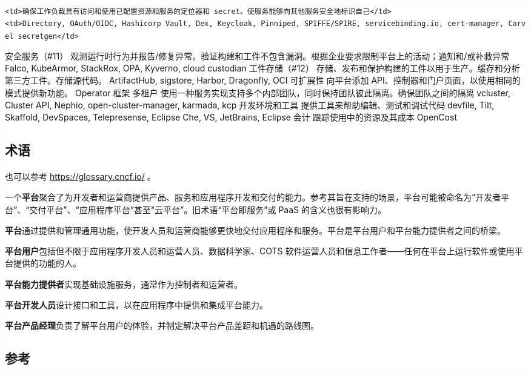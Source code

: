     <td>确保工作负载具有访问和使用已配置资源和服务的定位器和 secret。使服务能够向其他服务安全地标识自己</td>
    <td>Directory, OAuth/OIDC, Hashicorp Vault, Dex, Keycloak, Pinniped, SPIFFE/SPIRE, servicebinding.io, cert-manager, Carvel secretgen</td>
  </tr>
  <tr>
    <td>安全服务（#11）</td>
    <td>观测运行时行为并报告/修复异常。验证构建和工件不包含漏洞。根据企业要求限制平台上的活动；通知和/或补救异常</td>
    <td>Falco, KubeArmor, StackRox, OPA, Kyverno, cloud custodian</td>
  </tr>
  <tr>
    <td>工件存储（#12）</td>
    <td>存储、发布和保护构建的工件以用于生产。缓存和分析第三方工件。存储源代码。</td>
    <td>ArtifactHub, sigstore, Harbor, Dragonfly, OCI</td>
  </tr>
  <tr>
    <td>可扩展性</td>
    <td>向平台添加 API、控制器和门户页面，以使用相同的模式提供新功能。</td>
    <td>Operator 框架</td>
  </tr>
  <tr>
    <td>多租户</td>
    <td>使用一种服务实现支持多个内部团队，同时保持团队彼此隔离。确保团队之间的隔离</td>
    <td>vcluster, Cluster API, Nephio, open-cluster-manager, karmada, kcp</td>
  </tr>
  <tr>
    <td>开发环境和工具</td>
    <td>提供工具来帮助编辑、测试和调试代码</td>
    <td>devfile, Tilt, Skaffold, DevSpaces, Telepresense, Eclipse Che, VS, JetBrains, Eclipse</td>
  </tr>
  <tr>
    <td>会计</td>
    <td>跟踪使用中的资源及其成本</td>
    <td>OpenCost</td>
</table>

## 术语

也可以参考 <https://glossary.cncf.io/> 。

一个**平台**聚合了为开发者和运营商提供产品、服务和应用程序开发和交付的能力。参考其旨在支持的场景，平台可能被命名为“开发者平台”、“交付平台”、“应用程序平台”甚至“云平台”。旧术语“平台即服务”或 PaaS 的含义也很有影响力。

**平台**通过提供和管理通用功能，使开发人员和运营商能够更快地交付应用程序和服务。平台是平台用户和平台能力提供者之间的桥梁。

**平台用户**包括但不限于应用程序开发人员和运营人员、数据科学家、COTS 软件运营人员和信息工作者——任何在平台上运行软件或使用平台提供的功能的人。

**平台能力提供者**实现基础设施服务，通常作为控制者和运营者。

**平台开发人员**设计接口和工具，以在应用程序中提供和集成平台能力。

**平台产品经理**负责了解平台用户的体验，并制定解决平台产品差距和机遇的路线图。

## 参考
